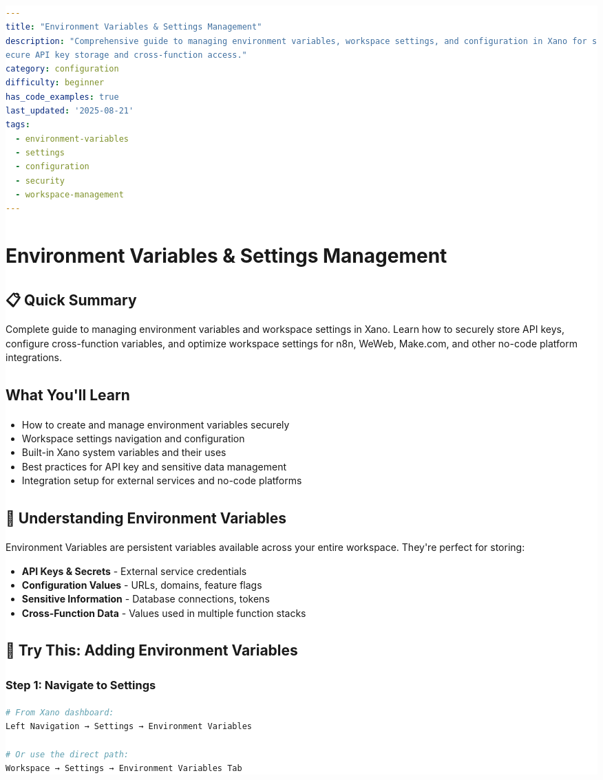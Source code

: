 ```yaml
---
title: "Environment Variables & Settings Management"
description: "Comprehensive guide to managing environment variables, workspace settings, and configuration in Xano for secure API key storage and cross-function access."
category: configuration
difficulty: beginner
has_code_examples: true
last_updated: '2025-08-21'
tags:
  - environment-variables
  - settings
  - configuration
  - security
  - workspace-management
---
```


# Environment Variables & Settings Management

## 📋 **Quick Summary**
Complete guide to managing environment variables and workspace settings in Xano. Learn how to securely store API keys, configure cross-function variables, and optimize workspace settings for n8n, WeWeb, Make.com, and other no-code platform integrations.

## What You'll Learn
- How to create and manage environment variables securely
- Workspace settings navigation and configuration
- Built-in Xano system variables and their uses
- Best practices for API key and sensitive data management
- Integration setup for external services and no-code platforms

## 🚀 Understanding Environment Variables

Environment Variables are persistent variables available across your entire workspace. They're perfect for storing:
- **API Keys & Secrets** - External service credentials
- **Configuration Values** - URLs, domains, feature flags
- **Sensitive Information** - Database connections, tokens
- **Cross-Function Data** - Values used in multiple function stacks

## 🎯 Try This: Adding Environment Variables

### Step 1: Navigate to Settings
```bash
# From Xano dashboard:
Left Navigation → Settings → Environment Variables

# Or use the direct path:
Workspace → Settings → Environment Variables Tab
```
